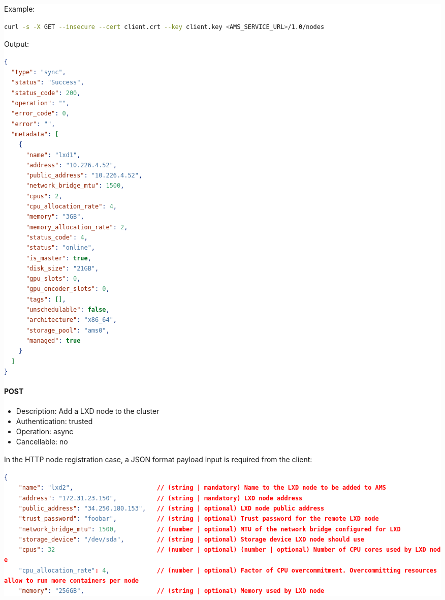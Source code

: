 Example:
```bash
curl -s -X GET --insecure --cert client.crt --key client.key <AMS_SERVICE_URL>/1.0/nodes
```

Output:

```json
{
  "type": "sync",
  "status": "Success",
  "status_code": 200,
  "operation": "",
  "error_code": 0,
  "error": "",
  "metadata": [
    {
      "name": "lxd1",
      "address": "10.226.4.52",
      "public_address": "10.226.4.52",
      "network_bridge_mtu": 1500,
      "cpus": 2,
      "cpu_allocation_rate": 4,
      "memory": "3GB",
      "memory_allocation_rate": 2,
      "status_code": 4,
      "status": "online",
      "is_master": true,
      "disk_size": "21GB",
      "gpu_slots": 0,
      "gpu_encoder_slots": 0,
      "tags": [],
      "unschedulable": false,
      "architecture": "x86_64",
      "storage_pool": "ams0",
      "managed": true
    }
  ]
}
```

#### POST
 * Description: Add a LXD node to the cluster
 * Authentication: trusted
 * Operation: async
 * Cancellable: no

In the HTTP node registration case, a JSON format payload input is required from the client:

```json
{
    "name": "lxd2",                       // (string | mandatory) Name to the LXD node to be added to AMS
    "address": "172.31.23.150",           // (string | mandatory) LXD node address
    "public_address": "34.250.180.153",   // (string | optional) LXD node public address
    "trust_password": "foobar",           // (string | optional) Trust password for the remote LXD node
    "network_bridge_mtu": 1500,           // (number | optional) MTU of the network bridge configured for LXD
    "storage_device": "/dev/sda",         // (string | optional) Storage device LXD node should use
    "cpus": 32                            // (number | optional) (number | optional) Number of CPU cores used by LXD node
    "cpu_allocation_rate": 4,             // (number | optional) Factor of CPU overcommitment. Overcommitting resources allow to run more containers per node
    "memory": "256GB",                    // (string | optional) Memory used by LXD node
```